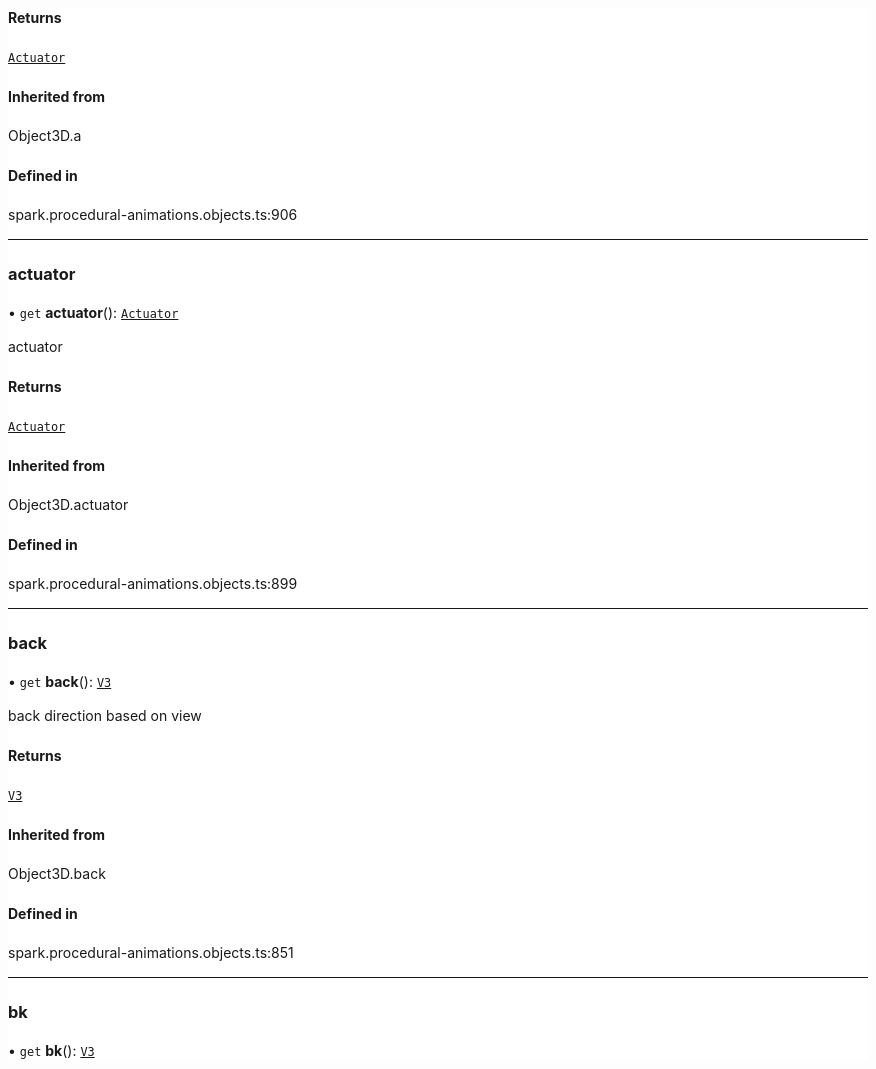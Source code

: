 #### Returns

[`Actuator`](Actuator.md)

#### Inherited from

Object3D.a

#### Defined in

spark.procedural-animations.objects.ts:906

___

### actuator

• `get` **actuator**(): [`Actuator`](Actuator.md)

actuator

#### Returns

[`Actuator`](Actuator.md)

#### Inherited from

Object3D.actuator

#### Defined in

spark.procedural-animations.objects.ts:899

___

### back

• `get` **back**(): [`V3`](V3.md)

back direction based on view

#### Returns

[`V3`](V3.md)

#### Inherited from

Object3D.back

#### Defined in

spark.procedural-animations.objects.ts:851

___

### bk

• `get` **bk**(): [`V3`](V3.md)
